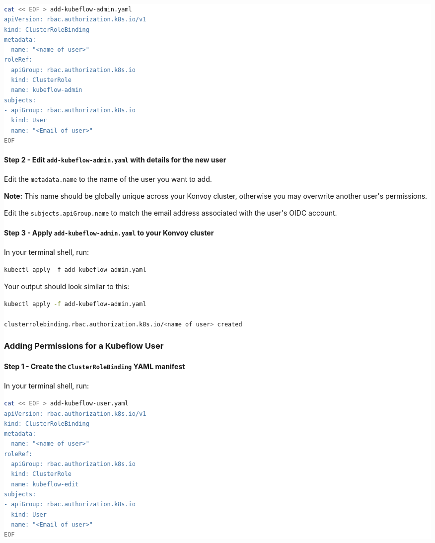 ```bash
cat << EOF > add-kubeflow-admin.yaml                                        
apiVersion: rbac.authorization.k8s.io/v1
kind: ClusterRoleBinding
metadata:
  name: "<name of user>"
roleRef:
  apiGroup: rbac.authorization.k8s.io
  kind: ClusterRole
  name: kubeflow-admin
subjects:
- apiGroup: rbac.authorization.k8s.io
  kind: User
  name: "<Email of user>"
EOF

```

#### Step 2 - Edit `add-kubeflow-admin.yaml` with details for the new user

Edit the `metadata.name` to the name of the user you want to add. 

**Note:** This name should be globally unique across your Konvoy cluster, otherwise you may overwrite another user's permissions.

Edit the `subjects.apiGroup.name` to match the email address associated with the user's OIDC account.


#### Step 3 - Apply `add-kubeflow-admin.yaml` to your Konvoy cluster

In your terminal shell, run:

`kubectl apply -f add-kubeflow-admin.yaml` 

Your output should look similar to this:

```bash
kubectl apply -f add-kubeflow-admin.yaml                              

clusterrolebinding.rbac.authorization.k8s.io/<name of user> created
```

### Adding Permissions for a Kubeflow User

#### Step 1 - Create the `ClusterRoleBinding` YAML manifest

In your terminal shell, run:

```bash
cat << EOF > add-kubeflow-user.yaml                                        
apiVersion: rbac.authorization.k8s.io/v1
kind: ClusterRoleBinding
metadata:
  name: "<name of user>"
roleRef:
  apiGroup: rbac.authorization.k8s.io
  kind: ClusterRole
  name: kubeflow-edit
subjects:
- apiGroup: rbac.authorization.k8s.io
  kind: User
  name: "<Email of user>"
EOF

```

